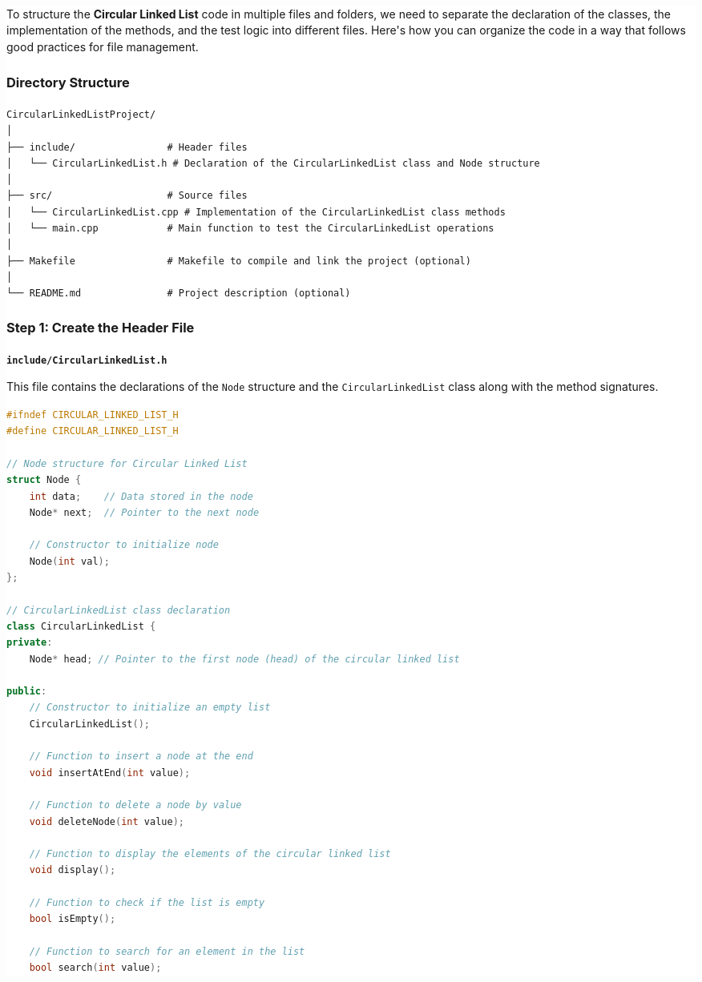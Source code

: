 To structure the **Circular Linked List** code in multiple files and folders, we need to separate the declaration of the classes, the implementation of the methods, and the test logic into different files. Here's how you can organize the code in a way that follows good practices for file management.

### **Directory Structure**

```
CircularLinkedListProject/
│
├── include/                # Header files
│   └── CircularLinkedList.h # Declaration of the CircularLinkedList class and Node structure
│
├── src/                    # Source files
│   └── CircularLinkedList.cpp # Implementation of the CircularLinkedList class methods
│   └── main.cpp            # Main function to test the CircularLinkedList operations
│
├── Makefile                # Makefile to compile and link the project (optional)
│
└── README.md               # Project description (optional)
```

### **Step 1: Create the Header File**

**`include/CircularLinkedList.h`**

This file contains the declarations of the `Node` structure and the `CircularLinkedList` class along with the method signatures.

```cpp
#ifndef CIRCULAR_LINKED_LIST_H
#define CIRCULAR_LINKED_LIST_H

// Node structure for Circular Linked List
struct Node {
    int data;    // Data stored in the node
    Node* next;  // Pointer to the next node

    // Constructor to initialize node
    Node(int val);
};

// CircularLinkedList class declaration
class CircularLinkedList {
private:
    Node* head; // Pointer to the first node (head) of the circular linked list

public:
    // Constructor to initialize an empty list
    CircularLinkedList();

    // Function to insert a node at the end
    void insertAtEnd(int value);

    // Function to delete a node by value
    void deleteNode(int value);

    // Function to display the elements of the circular linked list
    void display();

    // Function to check if the list is empty
    bool isEmpty();

    // Function to search for an element in the list
    bool search(int value);
```